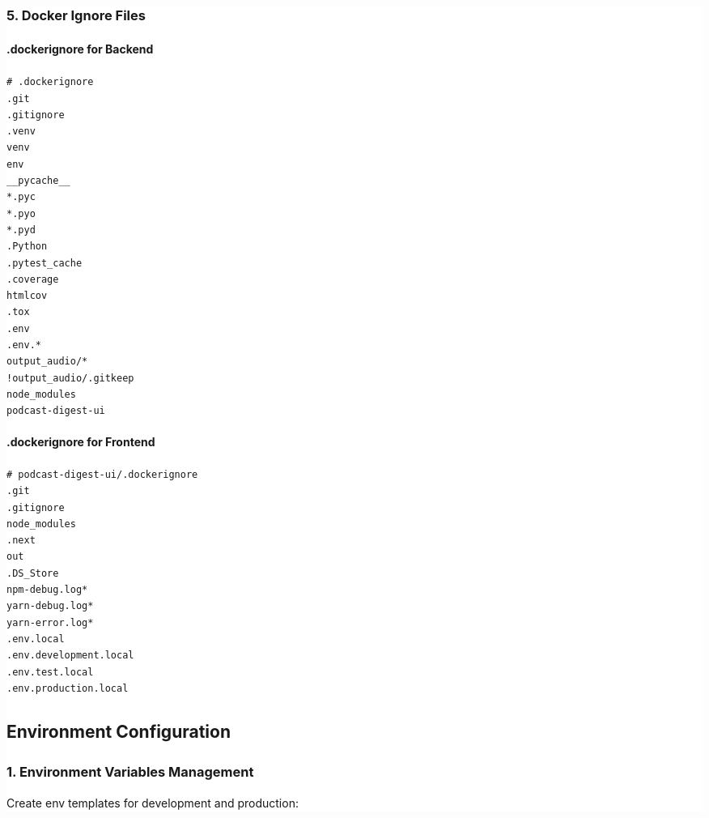 ### 5. Docker Ignore Files

#### .dockerignore for Backend

```
# .dockerignore
.git
.gitignore
.venv
venv
env
__pycache__
*.pyc
*.pyo
*.pyd
.Python
.pytest_cache
.coverage
htmlcov
.tox
.env
.env.*
output_audio/*
!output_audio/.gitkeep
node_modules
podcast-digest-ui
```

#### .dockerignore for Frontend

```
# podcast-digest-ui/.dockerignore
.git
.gitignore
node_modules
.next
out
.DS_Store
npm-debug.log*
yarn-debug.log*
yarn-error.log*
.env.local
.env.development.local
.env.test.local
.env.production.local
```

## Environment Configuration

### 1. Environment Variables Management

Create env templates for development and production:
